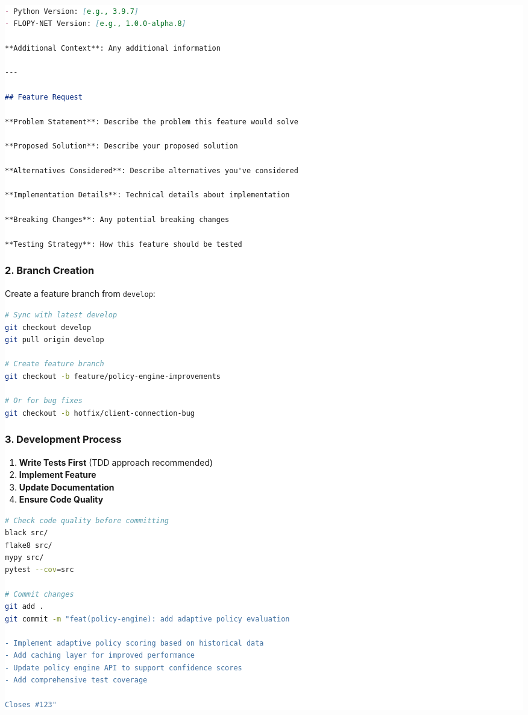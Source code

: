 ```markdown
- Python Version: [e.g., 3.9.7]
- FLOPY-NET Version: [e.g., 1.0.0-alpha.8]

**Additional Context**: Any additional information

---

## Feature Request

**Problem Statement**: Describe the problem this feature would solve

**Proposed Solution**: Describe your proposed solution

**Alternatives Considered**: Describe alternatives you've considered

**Implementation Details**: Technical details about implementation

**Breaking Changes**: Any potential breaking changes

**Testing Strategy**: How this feature should be tested
```

### 2. Branch Creation

Create a feature branch from `develop`:

```bash
# Sync with latest develop
git checkout develop
git pull origin develop

# Create feature branch
git checkout -b feature/policy-engine-improvements

# Or for bug fixes
git checkout -b hotfix/client-connection-bug
```

### 3. Development Process

1. **Write Tests First** (TDD approach recommended)
2. **Implement Feature**
3. **Update Documentation**
4. **Ensure Code Quality**

```bash
# Check code quality before committing
black src/
flake8 src/
mypy src/
pytest --cov=src

# Commit changes
git add .
git commit -m "feat(policy-engine): add adaptive policy evaluation

- Implement adaptive policy scoring based on historical data
- Add caching layer for improved performance  
- Update policy engine API to support confidence scores
- Add comprehensive test coverage

Closes #123"
```
